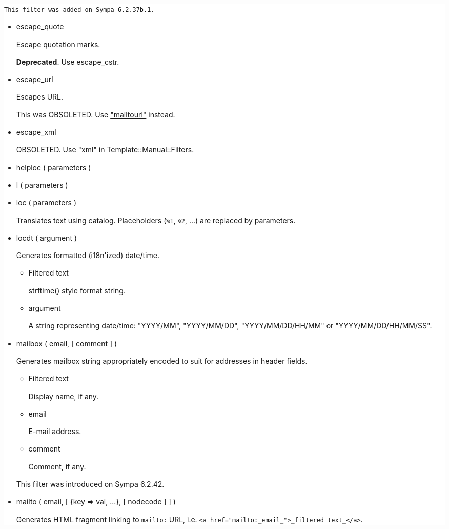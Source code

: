     This filter was added on Sympa 6.2.37b.1.

- escape\_quote

    Escape quotation marks.

    **Deprecated**.
    Use escape\_cstr.

- escape\_url

    Escapes URL.

    This was OBSOLETED.  Use ["mailtourl"](#mailtourl) instead.

- escape\_xml

    OBSOLETED.  Use ["xml" in Template::Manual::Filters](https://metacpan.org/pod/Template%3A%3AManual%3A%3AFilters#xml).

- helploc ( parameters )
- l ( parameters )
- loc ( parameters )

    Translates text using catalog.
    Placeholders (`%1`, `%2`, ...) are replaced by parameters.

- locdt ( argument )

    Generates formatted (i18n'ized) date/time.

    - Filtered text

        strftime() style format string.

    - argument

        A string representing date/time:
        "YYYY/MM", "YYYY/MM/DD", "YYYY/MM/DD/HH/MM" or "YYYY/MM/DD/HH/MM/SS".

- mailbox ( email, \[ comment \] )

    Generates mailbox string appropriately encoded to suit for addresses
    in header fields.

    - Filtered text

        Display name, if any.

    - email

        E-mail address.

    - comment

        Comment, if any.

    This filter was introduced on Sympa 6.2.42.

- mailto ( email, \[ {key => val, ...}, \[ nodecode \] \] )

    Generates HTML fragment linking to `mailto:` URL,
    i.e. `<a href="mailto:_email_">_filtered text_</a>`.
